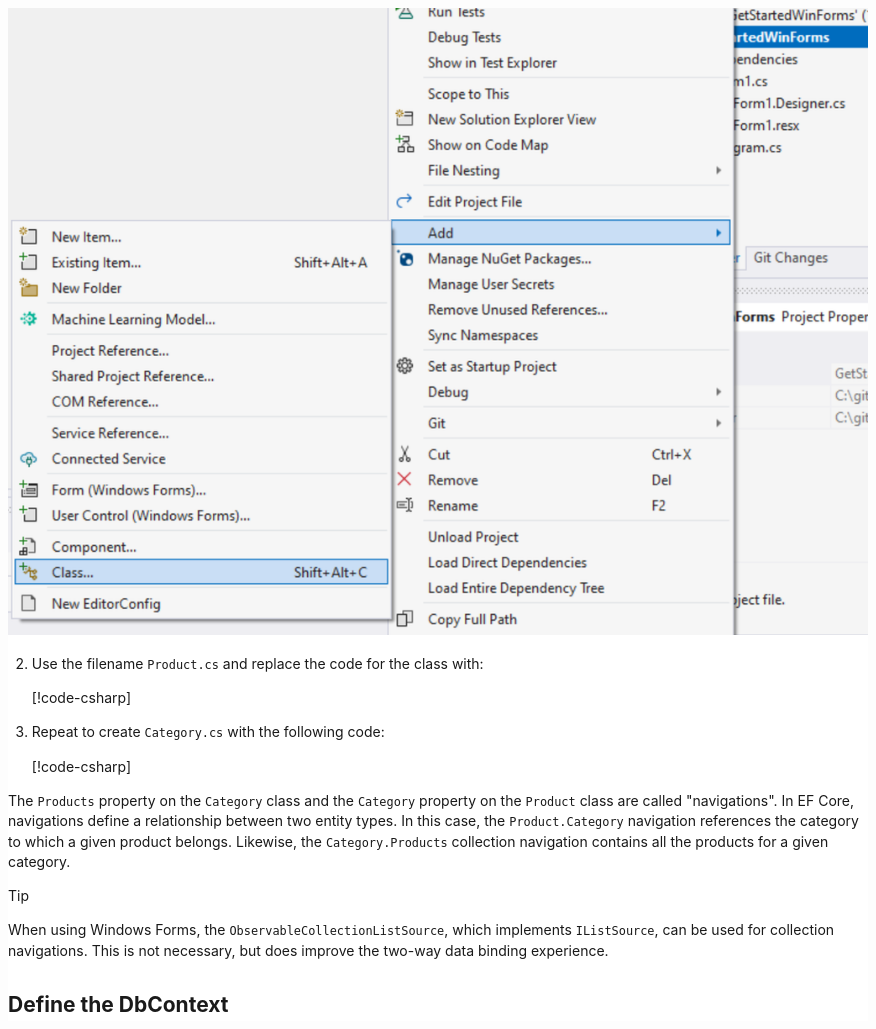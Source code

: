   ![Add new class](_static/winforms-add-class.png)

2. Use the filename `Product.cs` and replace the code for the class with:

   [!code-csharp[](../../../samples/core/WinForms/GetStartedWinForms/GetStartedWinForms/Product.cs)]

3. Repeat to create `Category.cs` with the following code:

   [!code-csharp[](../../../samples/core/WinForms/GetStartedWinForms/GetStartedWinForms/Category.cs)]

The `Products` property on the `Category` class and the `Category` property on the `Product` class are called "navigations". In EF Core, navigations define a relationship between two entity types. In this case, the `Product.Category` navigation references the category to which a given product belongs. Likewise, the `Category.Products` collection navigation contains all the products for a given category.

> [!TIP]
> When using Windows Forms, the `ObservableCollectionListSource`, which implements `IListSource`, can be used for collection navigations. This is not necessary, but does improve the two-way data binding experience.

## Define the DbContext
